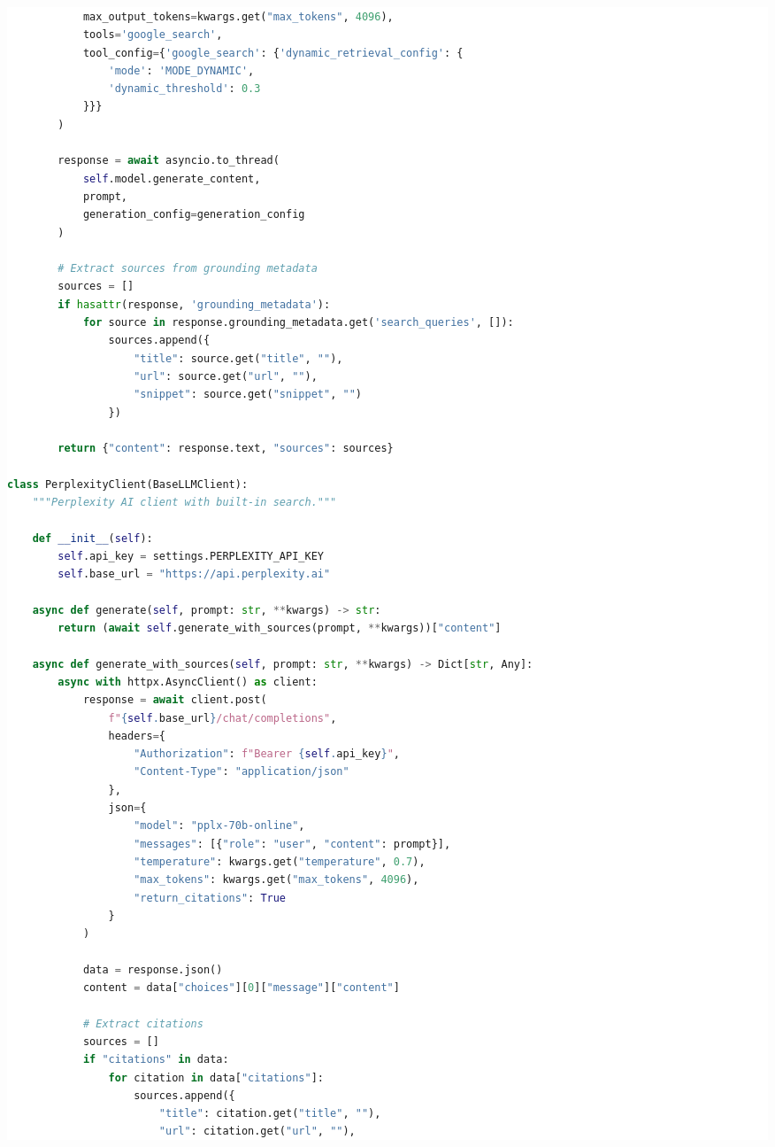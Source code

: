 ```python
            max_output_tokens=kwargs.get("max_tokens", 4096),
            tools='google_search',
            tool_config={'google_search': {'dynamic_retrieval_config': {
                'mode': 'MODE_DYNAMIC',
                'dynamic_threshold': 0.3
            }}}
        )
        
        response = await asyncio.to_thread(
            self.model.generate_content,
            prompt,
            generation_config=generation_config
        )
        
        # Extract sources from grounding metadata
        sources = []
        if hasattr(response, 'grounding_metadata'):
            for source in response.grounding_metadata.get('search_queries', []):
                sources.append({
                    "title": source.get("title", ""),
                    "url": source.get("url", ""),
                    "snippet": source.get("snippet", "")
                })
        
        return {"content": response.text, "sources": sources}

class PerplexityClient(BaseLLMClient):
    """Perplexity AI client with built-in search."""
    
    def __init__(self):
        self.api_key = settings.PERPLEXITY_API_KEY
        self.base_url = "https://api.perplexity.ai"
    
    async def generate(self, prompt: str, **kwargs) -> str:
        return (await self.generate_with_sources(prompt, **kwargs))["content"]
    
    async def generate_with_sources(self, prompt: str, **kwargs) -> Dict[str, Any]:
        async with httpx.AsyncClient() as client:
            response = await client.post(
                f"{self.base_url}/chat/completions",
                headers={
                    "Authorization": f"Bearer {self.api_key}",
                    "Content-Type": "application/json"
                },
                json={
                    "model": "pplx-70b-online",
                    "messages": [{"role": "user", "content": prompt}],
                    "temperature": kwargs.get("temperature", 0.7),
                    "max_tokens": kwargs.get("max_tokens", 4096),
                    "return_citations": True
                }
            )
            
            data = response.json()
            content = data["choices"][0]["message"]["content"]
            
            # Extract citations
            sources = []
            if "citations" in data:
                for citation in data["citations"]:
                    sources.append({
                        "title": citation.get("title", ""),
                        "url": citation.get("url", ""),
```